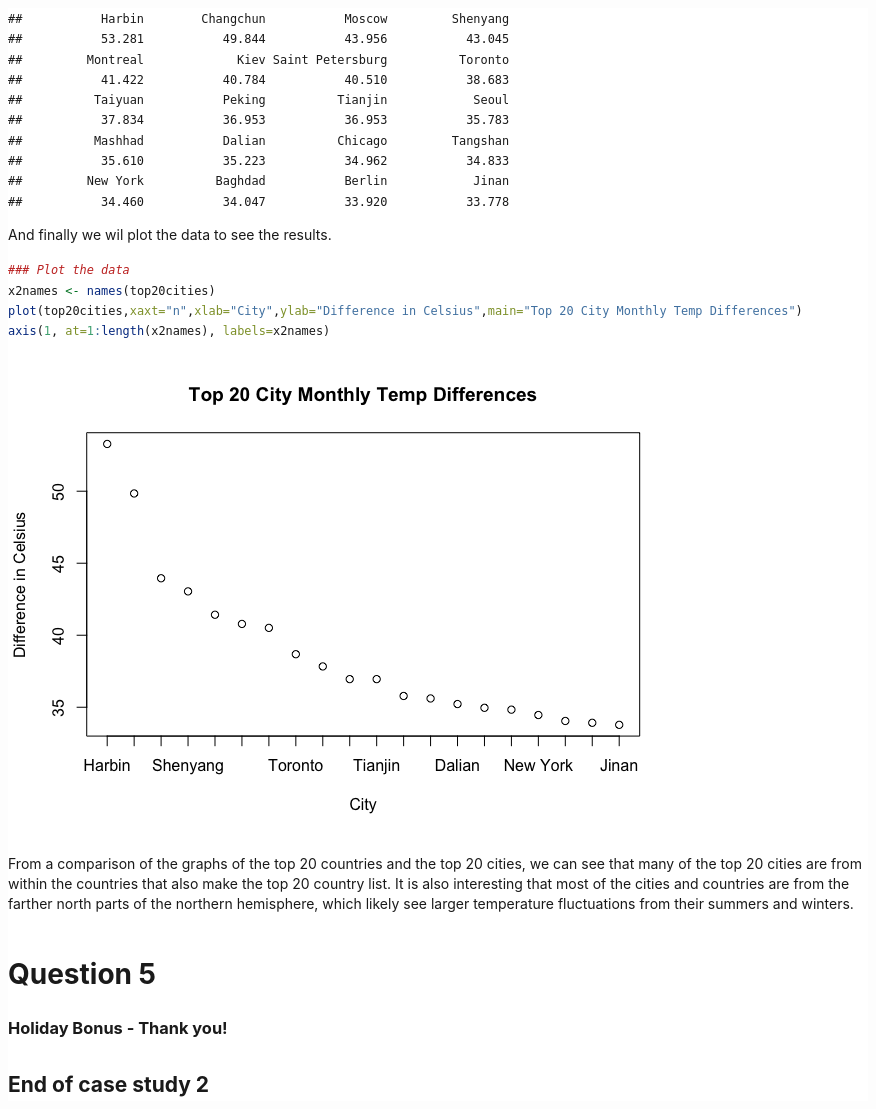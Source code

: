 ```
##           Harbin        Changchun           Moscow         Shenyang 
##           53.281           49.844           43.956           43.045 
##         Montreal             Kiev Saint Petersburg          Toronto 
##           41.422           40.784           40.510           38.683 
##          Taiyuan           Peking          Tianjin            Seoul 
##           37.834           36.953           36.953           35.783 
##          Mashhad           Dalian          Chicago         Tangshan 
##           35.610           35.223           34.962           34.833 
##         New York          Baghdad           Berlin            Jinan 
##           34.460           34.047           33.920           33.778
```

And finally we wil plot the data to see the results.


```r
### Plot the data
x2names <- names(top20cities)
plot(top20cities,xaxt="n",xlab="City",ylab="Difference in Celsius",main="Top 20 City Monthly Temp Differences")
axis(1, at=1:length(x2names), labels=x2names)
```

![](CaseStudy2_files/figure-html/unnamed-chunk-24-1.png)

From a comparison of the graphs of the top 20 countries and the top 20 cities, we can see that many of the top 20 cities are from within the countries that also make the top 20 country list.  It is also interesting that most of the cities and countries are from the farther north parts of the northern hemisphere, which likely see larger temperature fluctuations from their summers and winters.

#    Question 5

###  Holiday Bonus - Thank you!


##   End of case study 2
